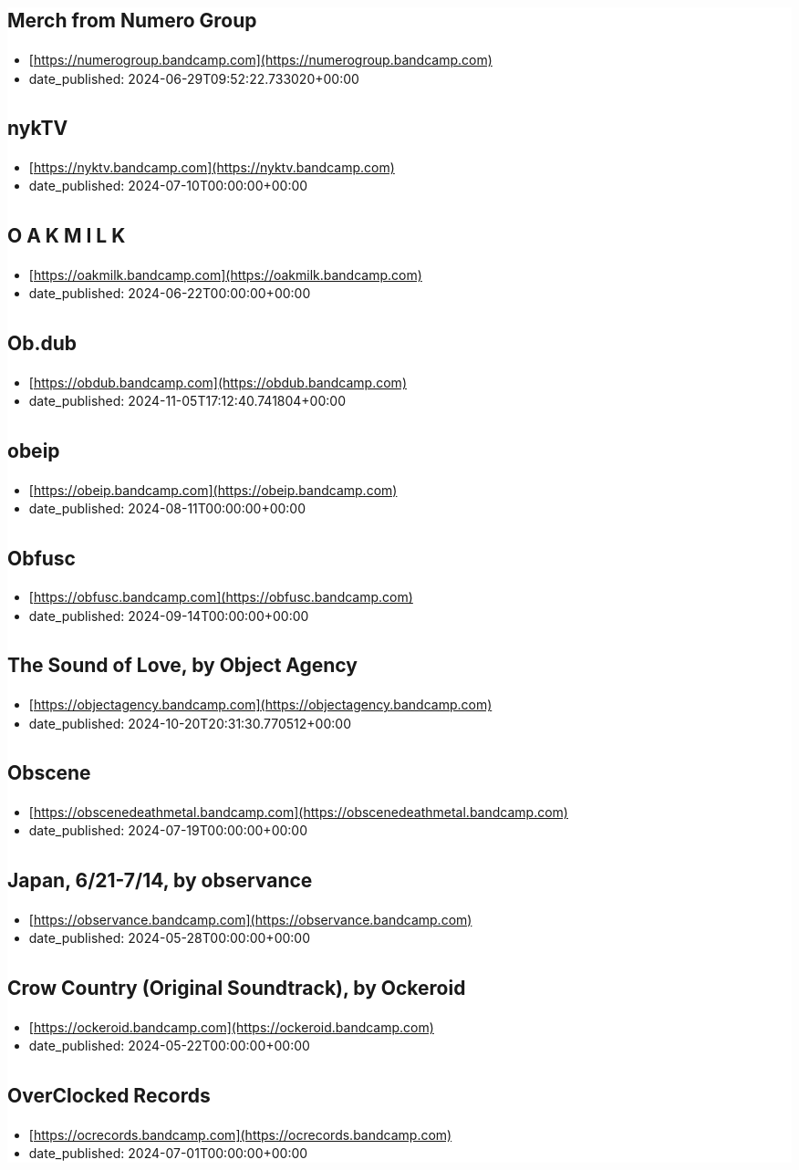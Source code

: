  ## Merch from Numero Group
 - [https://numerogroup.bandcamp.com](https://numerogroup.bandcamp.com)
 - date_published: 2024-06-29T09:52:22.733020+00:00

 ## nykTV
 - [https://nyktv.bandcamp.com](https://nyktv.bandcamp.com)
 - date_published: 2024-07-10T00:00:00+00:00

 ## O A K M I L K
 - [https://oakmilk.bandcamp.com](https://oakmilk.bandcamp.com)
 - date_published: 2024-06-22T00:00:00+00:00

 ## Ob.dub
 - [https://obdub.bandcamp.com](https://obdub.bandcamp.com)
 - date_published: 2024-11-05T17:12:40.741804+00:00

 ## obeip
 - [https://obeip.bandcamp.com](https://obeip.bandcamp.com)
 - date_published: 2024-08-11T00:00:00+00:00

 ## Obfusc
 - [https://obfusc.bandcamp.com](https://obfusc.bandcamp.com)
 - date_published: 2024-09-14T00:00:00+00:00

 ## The Sound of Love, by Object Agency
 - [https://objectagency.bandcamp.com](https://objectagency.bandcamp.com)
 - date_published: 2024-10-20T20:31:30.770512+00:00

 ## Obscene
 - [https://obscenedeathmetal.bandcamp.com](https://obscenedeathmetal.bandcamp.com)
 - date_published: 2024-07-19T00:00:00+00:00

 ## Japan, 6/21-7/14, by observance
 - [https://observance.bandcamp.com](https://observance.bandcamp.com)
 - date_published: 2024-05-28T00:00:00+00:00

 ## Crow Country (Original Soundtrack), by Ockeroid
 - [https://ockeroid.bandcamp.com](https://ockeroid.bandcamp.com)
 - date_published: 2024-05-22T00:00:00+00:00

 ## OverClocked Records
 - [https://ocrecords.bandcamp.com](https://ocrecords.bandcamp.com)
 - date_published: 2024-07-01T00:00:00+00:00
